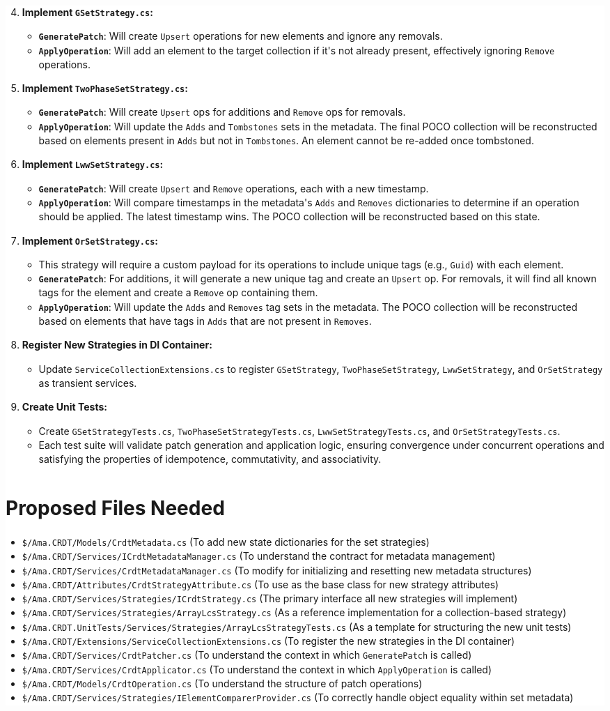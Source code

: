 4.  **Implement `GSetStrategy.cs`:**
    -   **`GeneratePatch`**: Will create `Upsert` operations for new elements and ignore any removals.
    -   **`ApplyOperation`**: Will add an element to the target collection if it's not already present, effectively ignoring `Remove` operations.

5.  **Implement `TwoPhaseSetStrategy.cs`:**
    -   **`GeneratePatch`**: Will create `Upsert` ops for additions and `Remove` ops for removals.
    -   **`ApplyOperation`**: Will update the `Adds` and `Tombstones` sets in the metadata. The final POCO collection will be reconstructed based on elements present in `Adds` but not in `Tombstones`. An element cannot be re-added once tombstoned.

6.  **Implement `LwwSetStrategy.cs`:**
    -   **`GeneratePatch`**: Will create `Upsert` and `Remove` operations, each with a new timestamp.
    -   **`ApplyOperation`**: Will compare timestamps in the metadata's `Adds` and `Removes` dictionaries to determine if an operation should be applied. The latest timestamp wins. The POCO collection will be reconstructed based on this state.

7.  **Implement `OrSetStrategy.cs`:**
    -   This strategy will require a custom payload for its operations to include unique tags (e.g., `Guid`) with each element.
    -   **`GeneratePatch`**: For additions, it will generate a new unique tag and create an `Upsert` op. For removals, it will find all known tags for the element and create a `Remove` op containing them.
    -   **`ApplyOperation`**: Will update the `Adds` and `Removes` tag sets in the metadata. The POCO collection will be reconstructed based on elements that have tags in `Adds` that are not present in `Removes`.

8.  **Register New Strategies in DI Container:**
    -   Update `ServiceCollectionExtensions.cs` to register `GSetStrategy`, `TwoPhaseSetStrategy`, `LwwSetStrategy`, and `OrSetStrategy` as transient services.

9.  **Create Unit Tests:**
    -   Create `GSetStrategyTests.cs`, `TwoPhaseSetStrategyTests.cs`, `LwwSetStrategyTests.cs`, and `OrSetStrategyTests.cs`.
    -   Each test suite will validate patch generation and application logic, ensuring convergence under concurrent operations and satisfying the properties of idempotence, commutativity, and associativity.


# Proposed Files Needed

- `$/Ama.CRDT/Models/CrdtMetadata.cs` (To add new state dictionaries for the set strategies)
- `$/Ama.CRDT/Services/ICrdtMetadataManager.cs` (To understand the contract for metadata management)
- `$/Ama.CRDT/Services/CrdtMetadataManager.cs` (To modify for initializing and resetting new metadata structures)
- `$/Ama.CRDT/Attributes/CrdtStrategyAttribute.cs` (To use as the base class for new strategy attributes)
- `$/Ama.CRDT/Services/Strategies/ICrdtStrategy.cs` (The primary interface all new strategies will implement)
- `$/Ama.CRDT/Services/Strategies/ArrayLcsStrategy.cs` (As a reference implementation for a collection-based strategy)
- `$/Ama.CRDT.UnitTests/Services/Strategies/ArrayLcsStrategyTests.cs` (As a template for structuring the new unit tests)
- `$/Ama.CRDT/Extensions/ServiceCollectionExtensions.cs` (To register the new strategies in the DI container)
- `$/Ama.CRDT/Services/CrdtPatcher.cs` (To understand the context in which `GeneratePatch` is called)
- `$/Ama.CRDT/Services/CrdtApplicator.cs` (To understand the context in which `ApplyOperation` is called)
- `$/Ama.CRDT/Models/CrdtOperation.cs` (To understand the structure of patch operations)
- `$/Ama.CRDT/Services/Strategies/IElementComparerProvider.cs` (To correctly handle object equality within set metadata)
